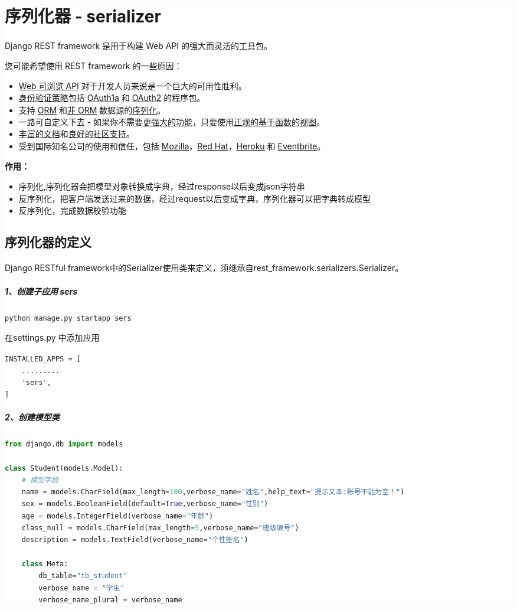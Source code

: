 # 序列化器 - serializer

Django REST framework 是用于构建 Web API 的强大而灵活的工具包。

您可能希望使用 REST framework 的一些原因：

- [Web 可浏览 API](https://restframework.herokuapp.com/) 对于开发人员来说是一个巨大的可用性胜利。
- [身份验证策略](http://www.iamnancy.top/djangorestframework/Authentication/)包括 [OAuth1a](https://www.django-rest-framework.org/api-guide/authentication/#django-rest-framework-oauth) 和 [OAuth2](https://www.django-rest-framework.org/api-guide/authentication/#django-oauth-toolkit) 的程序包。
- 支持 [ORM](https://www.django-rest-framework.org/api-guide/serializers#modelserializer) 和[非 ORM](https://www.django-rest-framework.org/api-guide/serializers#serializers) 数据源的[序列化](https://www.django-rest-framework.org/api-guide/serializers/)。
- 一路可自定义下去 - 如果你不需要[更强大的功能](https://www.django-rest-framework.org/api-guide/viewsets/)，只要使用[正规的基于函数的视图](https://www.django-rest-framework.org/api-guide/views#function-based-views)。
- [丰富的文档](https://www.django-rest-framework.org/)和[良好的社区支持](https://groups.google.com/forum/?fromgroups#!forum/django-rest-framework)。
- 受到国际知名公司的使用和信任，包括 [Mozilla](https://www.mozilla.org/en-US/about/)，[Red Hat](https://www.redhat.com/)，[Heroku](https://www.heroku.com/) 和 [Eventbrite](https://www.eventbrite.co.uk/about/)。

**作用：**

- 序列化,序列化器会把模型对象转换成字典，经过response以后变成json字符串
- 反序列化，把客户端发送过来的数据，经过request以后变成字典，序列化器可以把字典转成模型
- 反序列化，完成数据校验功能

## 序列化器的定义

Django RESTful framework中的Serializer使用类来定义，须继承自rest_framework.serializers.Serializer。

##### 1、创建子应用 sers

```
python manage.py startapp sers
```

在settings.py 中添加应用

```
INSTALLED_APPS = [
  	.........
    'sers',
]
```



##### 2、创建模型类

```python
from django.db import models

class Student(models.Model):
    # 模型字段
    name = models.CharField(max_length=100,verbose_name="姓名",help_text="提示文本:账号不能为空！")
    sex = models.BooleanField(default=True,verbose_name="性别")
    age = models.IntegerField(verbose_name="年龄")
    class_null = models.CharField(max_length=5,verbose_name="班级编号")
    description = models.TextField(verbose_name="个性签名")

    class Meta:
        db_table="tb_student"
        verbose_name = "学生"
        verbose_name_plural = verbose_name
```
